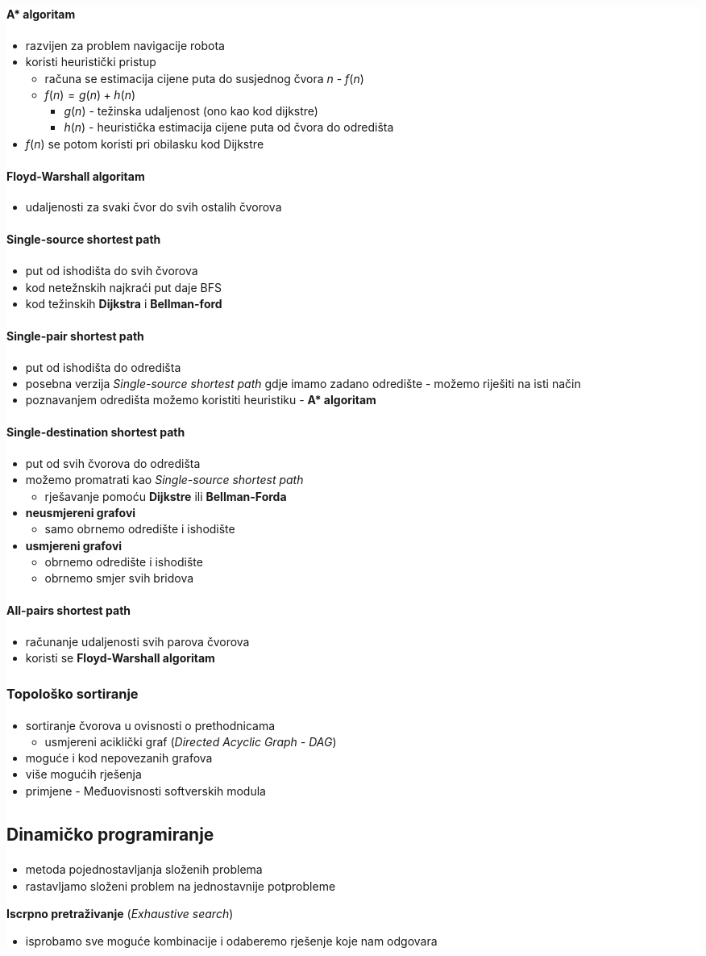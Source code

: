 #### A* algoritam
- razvijen za problem navigacije robota
- koristi heuristički pristup
	- računa se estimacija cijene puta do susjednog čvora $n$ - $f(n)$
	- $f(n) = g(n) + h(n)$
		- $g(n)$ - težinska udaljenost (ono kao kod dijkstre)
		- $h(n)$ - heuristička estimacija cijene puta od čvora do odredišta
- $f(n)$ se potom koristi pri obilasku kod Dijkstre

#### Floyd-Warshall algoritam
- udaljenosti za svaki čvor do svih ostalih čvorova

#### Single-source shortest path
- put od ishodišta do svih čvorova
- kod netežnskih najkraći put daje BFS
- kod težinskih **Dijkstra** i **Bellman-ford**

#### Single-pair shortest path
- put od ishodišta do odredišta
- posebna verzija *Single-source shortest path* gdje imamo zadano odredište - možemo riješiti na isti način
- poznavanjem odredišta možemo koristiti heuristiku - **A\* algoritam**

#### Single-destination shortest path
- put od svih čvorova do odredišta
- možemo promatrati kao *Single-source shortest path*
	- rješavanje pomoću **Dijkstre** ili **Bellman-Forda**
- **neusmjereni grafovi** 
	- samo obrnemo odredište i ishodište
- **usmjereni grafovi**
	- obrnemo odredište i ishodište
	- obrnemo smjer svih bridova

#### All-pairs shortest path
- računanje udaljenosti svih parova čvorova
- koristi se **Floyd-Warshall algoritam**

### Topološko sortiranje
- sortiranje čvorova u ovisnosti o prethodnicama
	- usmjereni aciklički graf (*Directed Acyclic Graph - DAG*)
- moguće i kod nepovezanih grafova
- više mogućih rješenja
- primjene - Međuovisnosti softverskih modula

## Dinamičko programiranje
- metoda pojednostavljanja složenih problema
- rastavljamo složeni problem na jednostavnije potprobleme

**Iscrpno pretraživanje** (*Exhaustive search*)
- isprobamo sve moguće kombinacije i odaberemo rješenje koje nam odgovara
